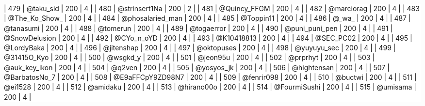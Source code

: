 | 479 | @taku\_sid | 200 | 4 |
| 480 | @strinsert1Na | 200 | 2 |
| 481 | @Quincy\_FFGM | 200 | 4 |
| 482 | @marciorag | 200 | 4 |
| 483 | @The\_Ko\_Show\_ | 200 | 4 |
| 484 | @phosalaried\_man | 200 | 4 |
| 485 | @Toppin11 | 200 | 4 |
| 486 | @\_wa\_ | 200 | 4 |
| 487 | @tanasumi | 200 | 4 |
| 488 | @tomerun | 200 | 4 |
| 489 | @togaerror | 200 | 4 |
| 490 | @puni\_puni\_pen | 200 | 4 |
| 491 | @SnowDelusion | 200 | 4 |
| 492 | @CYo\_n\_oYD | 200 | 4 |
| 493 | @K10418813 | 200 | 4 |
| 494 | @SEC\_PC02 | 200 | 4 |
| 495 | @LordyBaka | 200 | 4 |
| 496 | @jitenshap | 200 | 4 |
| 497 | @oktopuses | 200 | 4 |
| 498 | @yuyuyu\_sec | 200 | 4 |
| 499 | @31415O\_Kyo | 200 | 4 |
| 500 | @wsgkd\_y | 200 | 4 |
| 501 | @jeon95u | 200 | 4 |
| 502 | @prprhyt | 200 | 4 |
| 503 | @auk\_key\_ikon | 200 | 4 |
| 504 | @q2ven | 200 | 4 |
| 505 | @yosyos\_jk | 200 | 4 |
| 506 | @hightensan | 200 | 4 |
| 507 | @BarbatosNo\_7 | 200 | 4 |
| 508 | @E9aFFCpY9ZD98N7 | 200 | 4 |
| 509 | @fenrir098 | 200 | 4 |
| 510 | @buctwi | 200 | 4 |
| 511 | @ei1528 | 200 | 4 |
| 512 | @amidaku | 200 | 4 |
| 513 | @hirano00o | 200 | 4 |
| 514 | @FourmiSushi | 200 | 4 |
| 515 | @umisama | 200 | 4 |